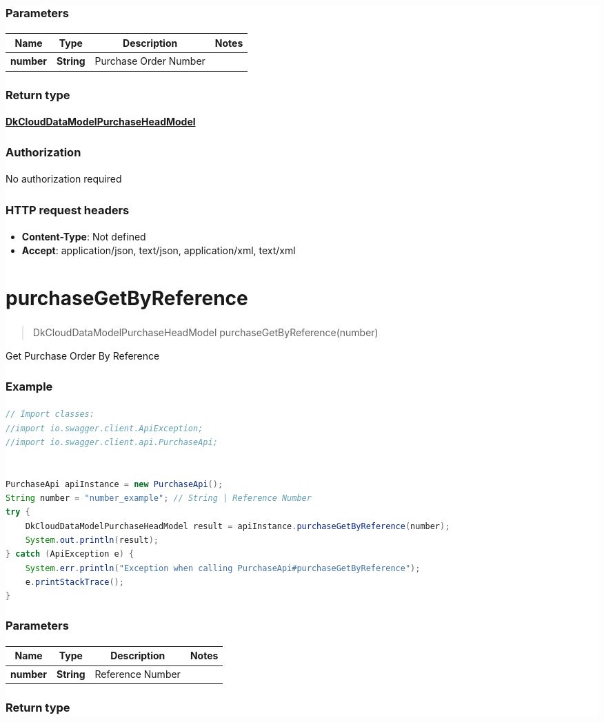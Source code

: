 ### Parameters

Name | Type | Description  | Notes
------------- | ------------- | ------------- | -------------
 **number** | **String**| Purchase Order Number |

### Return type

[**DkCloudDataModelPurchaseHeadModel**](DkCloudDataModelPurchaseHeadModel.md)

### Authorization

No authorization required

### HTTP request headers

 - **Content-Type**: Not defined
 - **Accept**: application/json, text/json, application/xml, text/xml

<a name="purchaseGetByReference"></a>
# **purchaseGetByReference**
> DkCloudDataModelPurchaseHeadModel purchaseGetByReference(number)

Get Purchase Order By Reference

### Example
```java
// Import classes:
//import io.swagger.client.ApiException;
//import io.swagger.client.api.PurchaseApi;


PurchaseApi apiInstance = new PurchaseApi();
String number = "number_example"; // String | Reference Number
try {
    DkCloudDataModelPurchaseHeadModel result = apiInstance.purchaseGetByReference(number);
    System.out.println(result);
} catch (ApiException e) {
    System.err.println("Exception when calling PurchaseApi#purchaseGetByReference");
    e.printStackTrace();
}
```

### Parameters

Name | Type | Description  | Notes
------------- | ------------- | ------------- | -------------
 **number** | **String**| Reference Number |

### Return type
